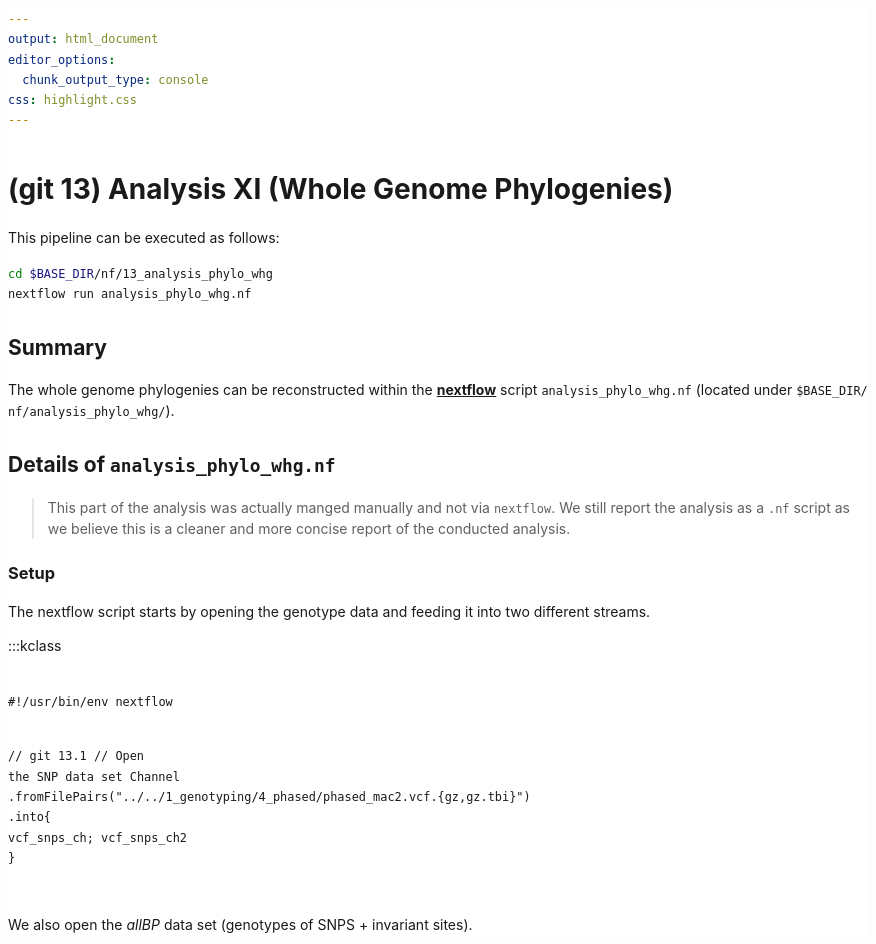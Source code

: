```yaml
---
output: html_document
editor_options:
  chunk_output_type: console
css: highlight.css
---
```




# (git 13) Analysis XI (Whole Genome Phylogenies)

This pipeline can be executed as follows:

```sh
cd $BASE_DIR/nf/13_analysis_phylo_whg
nextflow run analysis_phylo_whg.nf
```

## Summary

The whole genome phylogenies can be reconstructed within the [**nextflow**](https://www.nextflow.io/) script `analysis_phylo_whg.nf` (located under `$BASE_DIR/nf/analysis_phylo_whg/`).

## Details of `analysis_phylo_whg.nf`

> This part of the analysis was actually manged manually and not via `nextflow`. 
> We still report the analysis as a `.nf` script as we believe this is a cleaner and more concise report of the conducted analysis.

### Setup

The nextflow script starts by opening the genotype data and feeding it into two different streams.

:::kclass

<div class="sourceCode">
<pre class="sourceCode">
<code class="sourceCode">#<span class="hl opt">!/</span>usr<span class="hl opt">/</span>bin<span class="hl opt">/</span>env nextflow

<span class="hl slc">// git 13.1</span>
<span class="hl slc">// Open the SNP data set</span>
<span class="hl kwa">Channel</span>
	.fromFilePairs<span class="hl opt">(</span><span class="hl str">&quot;../../1_genotyping/4_phased/phased_mac2.vcf.{gz,gz.tbi}&quot;</span><span class="hl opt">)</span>
	.into<span class="hl opt">{</span> vcf_snps_ch<span class="hl opt">;</span> vcf_snps_ch2 <span class="hl opt">}</span>
</code>
</pre>
</div>

We also open the *allBP* data set (genotypes of SNPS + invariant sites).
